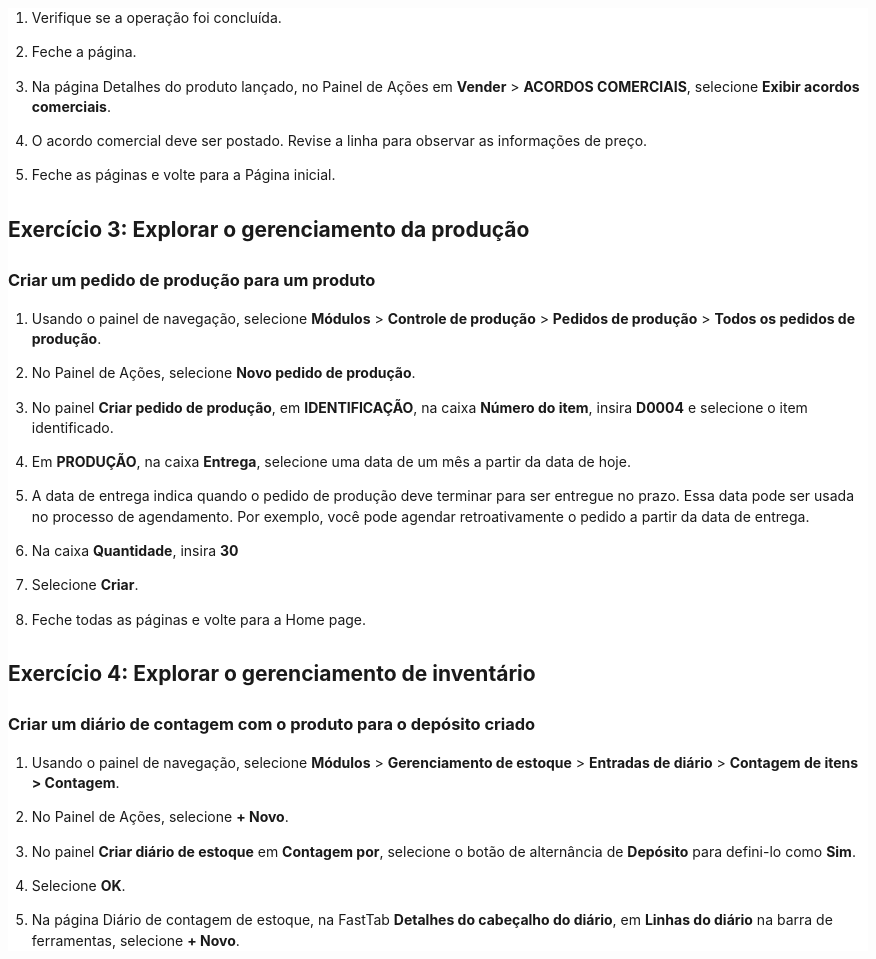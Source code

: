 1. Verifique se a operação foi concluída.

1. Feche a página.

1. Na página Detalhes do produto lançado, no Painel de Ações em **Vender** > **ACORDOS COMERCIAIS**, selecione **Exibir acordos comerciais**.

1. O acordo comercial deve ser postado. Revise a linha para observar as informações de preço.

1. Feche as páginas e volte para a Página inicial.

## <a name="exercise-3-explore-production-management"></a>Exercício 3: Explorar o gerenciamento da produção

### <a name="create-a-production-order-for-a-product"></a>Criar um pedido de produção para um produto

1. Usando o painel de navegação, selecione **Módulos** > **Controle de produção** > **Pedidos de produção** > **Todos os pedidos de produção**.

1. No Painel de Ações, selecione **Novo pedido de produção**.

1. No painel **Criar pedido de produção**, em **IDENTIFICAÇÃO**, na caixa **Número do item**, insira **D0004** e selecione o item identificado.

1. Em **PRODUÇÃO**, na caixa **Entrega**, selecione uma data de um mês a partir da data de hoje.

1. A data de entrega indica quando o pedido de produção deve terminar para ser entregue no prazo. Essa data pode ser usada no processo de agendamento. Por exemplo, você pode agendar retroativamente o pedido a partir da data de entrega.

1. Na caixa **Quantidade**, insira **30**

1. Selecione **Criar**.

1. Feche todas as páginas e volte para a Home page.

## <a name="exercise-4-explore-inventory-management"></a>Exercício 4: Explorar o gerenciamento de inventário

### <a name="create-a-count-journal-with-the-product-for-the-created-warehouse"></a>Criar um diário de contagem com o produto para o depósito criado

1. Usando o painel de navegação, selecione **Módulos** > **Gerenciamento de estoque** > **Entradas de diário** > **Contagem de itens > Contagem**.

1. No Painel de Ações, selecione **+ Novo**.

1. No painel **Criar diário de estoque** em **Contagem por**, selecione o botão de alternância de **Depósito** para defini-lo como **Sim**.

1. Selecione **OK**.

1. Na página Diário de contagem de estoque, na FastTab **Detalhes do cabeçalho do diário**, em **Linhas do diário** na barra de ferramentas, selecione **+ Novo**.
